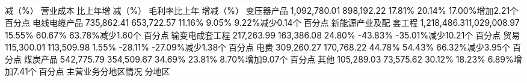 减（%）
营业成本
比上年增
减（%）
毛利率比上年
增减（%）
变压器产品
1,092,780.01
898,192.22
17.81%
20.14%
17.00%增加2.21个
百分点
电线电缆产品
735,862.41
653,722.57
11.16%
9.05%
9.22%减少0.14个
百分点
新能源产业及配
套工程
1,218,486.311,029,008.97
15.55%
60.67%
63.78%减少1.60个
百分点
输变电成套工程
217,263.99
163,386.08
24.80%
-43.83%
-35.01%减少10.21个
百分点
贸易
115,300.01
113,509.98
1.55%
-28.11%
-27.09%减少1.38个
百分点
电费
309,260.27
170,768.22
44.78%
54.43%
66.32%减少3.95个
百分点
煤炭产品
542,775.79
354,509.67
34.69%
23.81%
8.70%增加9.07个
百分点
其他
105,289.03
73,575.62
30.12%
18.23%
6.89%增加7.41个
百分点
主营业务分地区情况
分地区